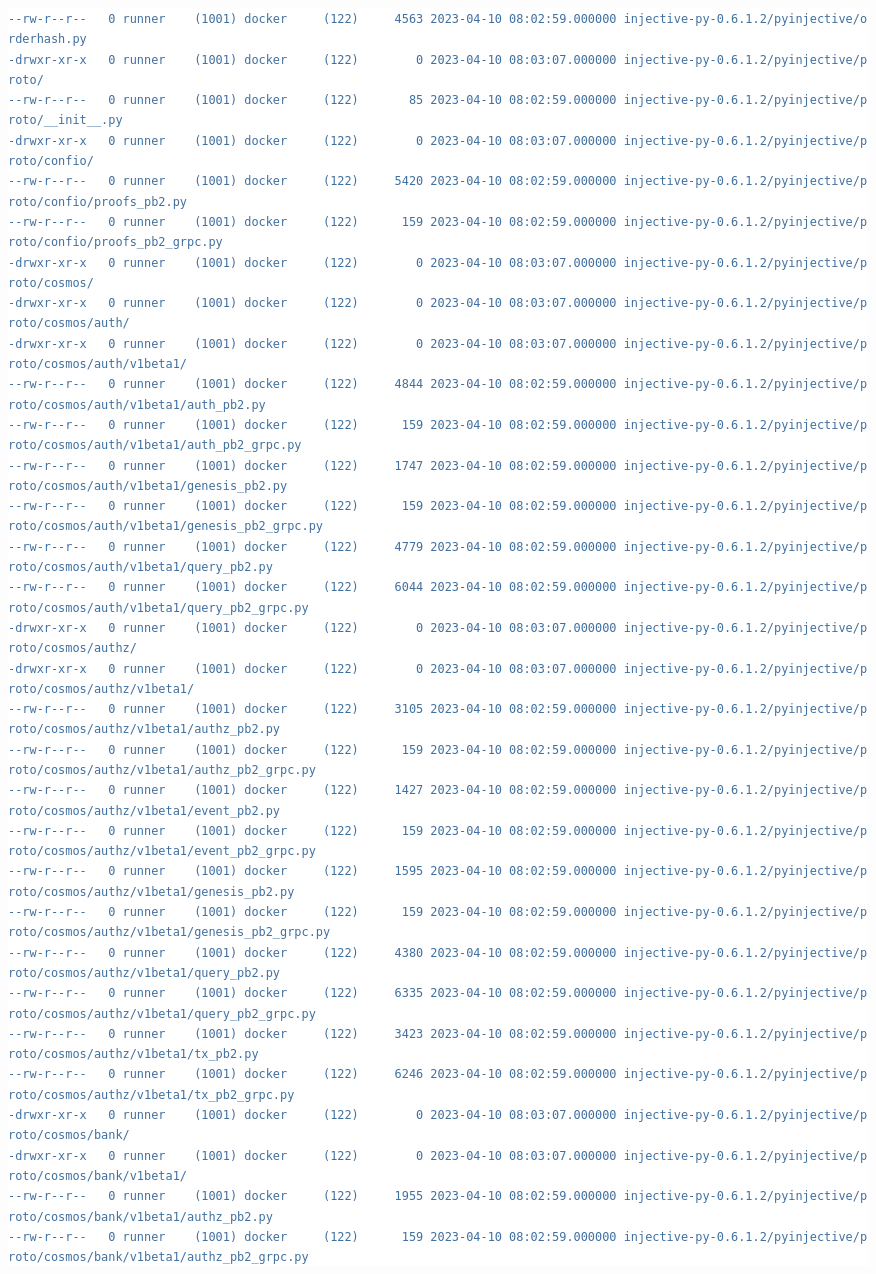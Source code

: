 ```diff
--rw-r--r--   0 runner    (1001) docker     (122)     4563 2023-04-10 08:02:59.000000 injective-py-0.6.1.2/pyinjective/orderhash.py
-drwxr-xr-x   0 runner    (1001) docker     (122)        0 2023-04-10 08:03:07.000000 injective-py-0.6.1.2/pyinjective/proto/
--rw-r--r--   0 runner    (1001) docker     (122)       85 2023-04-10 08:02:59.000000 injective-py-0.6.1.2/pyinjective/proto/__init__.py
-drwxr-xr-x   0 runner    (1001) docker     (122)        0 2023-04-10 08:03:07.000000 injective-py-0.6.1.2/pyinjective/proto/confio/
--rw-r--r--   0 runner    (1001) docker     (122)     5420 2023-04-10 08:02:59.000000 injective-py-0.6.1.2/pyinjective/proto/confio/proofs_pb2.py
--rw-r--r--   0 runner    (1001) docker     (122)      159 2023-04-10 08:02:59.000000 injective-py-0.6.1.2/pyinjective/proto/confio/proofs_pb2_grpc.py
-drwxr-xr-x   0 runner    (1001) docker     (122)        0 2023-04-10 08:03:07.000000 injective-py-0.6.1.2/pyinjective/proto/cosmos/
-drwxr-xr-x   0 runner    (1001) docker     (122)        0 2023-04-10 08:03:07.000000 injective-py-0.6.1.2/pyinjective/proto/cosmos/auth/
-drwxr-xr-x   0 runner    (1001) docker     (122)        0 2023-04-10 08:03:07.000000 injective-py-0.6.1.2/pyinjective/proto/cosmos/auth/v1beta1/
--rw-r--r--   0 runner    (1001) docker     (122)     4844 2023-04-10 08:02:59.000000 injective-py-0.6.1.2/pyinjective/proto/cosmos/auth/v1beta1/auth_pb2.py
--rw-r--r--   0 runner    (1001) docker     (122)      159 2023-04-10 08:02:59.000000 injective-py-0.6.1.2/pyinjective/proto/cosmos/auth/v1beta1/auth_pb2_grpc.py
--rw-r--r--   0 runner    (1001) docker     (122)     1747 2023-04-10 08:02:59.000000 injective-py-0.6.1.2/pyinjective/proto/cosmos/auth/v1beta1/genesis_pb2.py
--rw-r--r--   0 runner    (1001) docker     (122)      159 2023-04-10 08:02:59.000000 injective-py-0.6.1.2/pyinjective/proto/cosmos/auth/v1beta1/genesis_pb2_grpc.py
--rw-r--r--   0 runner    (1001) docker     (122)     4779 2023-04-10 08:02:59.000000 injective-py-0.6.1.2/pyinjective/proto/cosmos/auth/v1beta1/query_pb2.py
--rw-r--r--   0 runner    (1001) docker     (122)     6044 2023-04-10 08:02:59.000000 injective-py-0.6.1.2/pyinjective/proto/cosmos/auth/v1beta1/query_pb2_grpc.py
-drwxr-xr-x   0 runner    (1001) docker     (122)        0 2023-04-10 08:03:07.000000 injective-py-0.6.1.2/pyinjective/proto/cosmos/authz/
-drwxr-xr-x   0 runner    (1001) docker     (122)        0 2023-04-10 08:03:07.000000 injective-py-0.6.1.2/pyinjective/proto/cosmos/authz/v1beta1/
--rw-r--r--   0 runner    (1001) docker     (122)     3105 2023-04-10 08:02:59.000000 injective-py-0.6.1.2/pyinjective/proto/cosmos/authz/v1beta1/authz_pb2.py
--rw-r--r--   0 runner    (1001) docker     (122)      159 2023-04-10 08:02:59.000000 injective-py-0.6.1.2/pyinjective/proto/cosmos/authz/v1beta1/authz_pb2_grpc.py
--rw-r--r--   0 runner    (1001) docker     (122)     1427 2023-04-10 08:02:59.000000 injective-py-0.6.1.2/pyinjective/proto/cosmos/authz/v1beta1/event_pb2.py
--rw-r--r--   0 runner    (1001) docker     (122)      159 2023-04-10 08:02:59.000000 injective-py-0.6.1.2/pyinjective/proto/cosmos/authz/v1beta1/event_pb2_grpc.py
--rw-r--r--   0 runner    (1001) docker     (122)     1595 2023-04-10 08:02:59.000000 injective-py-0.6.1.2/pyinjective/proto/cosmos/authz/v1beta1/genesis_pb2.py
--rw-r--r--   0 runner    (1001) docker     (122)      159 2023-04-10 08:02:59.000000 injective-py-0.6.1.2/pyinjective/proto/cosmos/authz/v1beta1/genesis_pb2_grpc.py
--rw-r--r--   0 runner    (1001) docker     (122)     4380 2023-04-10 08:02:59.000000 injective-py-0.6.1.2/pyinjective/proto/cosmos/authz/v1beta1/query_pb2.py
--rw-r--r--   0 runner    (1001) docker     (122)     6335 2023-04-10 08:02:59.000000 injective-py-0.6.1.2/pyinjective/proto/cosmos/authz/v1beta1/query_pb2_grpc.py
--rw-r--r--   0 runner    (1001) docker     (122)     3423 2023-04-10 08:02:59.000000 injective-py-0.6.1.2/pyinjective/proto/cosmos/authz/v1beta1/tx_pb2.py
--rw-r--r--   0 runner    (1001) docker     (122)     6246 2023-04-10 08:02:59.000000 injective-py-0.6.1.2/pyinjective/proto/cosmos/authz/v1beta1/tx_pb2_grpc.py
-drwxr-xr-x   0 runner    (1001) docker     (122)        0 2023-04-10 08:03:07.000000 injective-py-0.6.1.2/pyinjective/proto/cosmos/bank/
-drwxr-xr-x   0 runner    (1001) docker     (122)        0 2023-04-10 08:03:07.000000 injective-py-0.6.1.2/pyinjective/proto/cosmos/bank/v1beta1/
--rw-r--r--   0 runner    (1001) docker     (122)     1955 2023-04-10 08:02:59.000000 injective-py-0.6.1.2/pyinjective/proto/cosmos/bank/v1beta1/authz_pb2.py
--rw-r--r--   0 runner    (1001) docker     (122)      159 2023-04-10 08:02:59.000000 injective-py-0.6.1.2/pyinjective/proto/cosmos/bank/v1beta1/authz_pb2_grpc.py
```